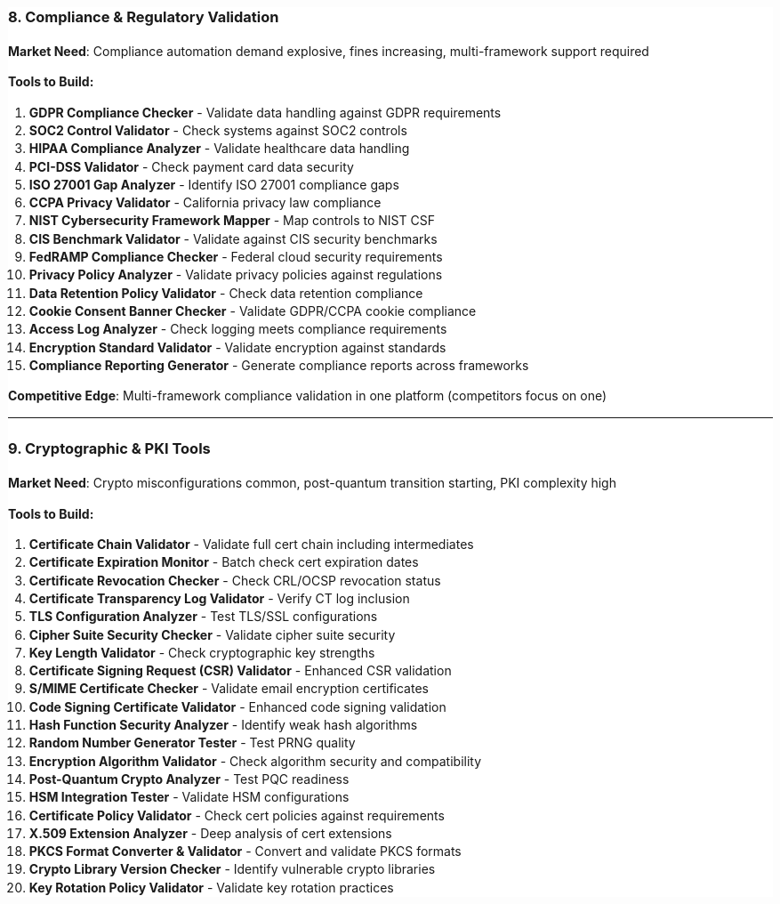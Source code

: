
### 8. Compliance & Regulatory Validation

**Market Need**: Compliance automation demand explosive, fines increasing, multi-framework support required

**Tools to Build:**
1. **GDPR Compliance Checker** - Validate data handling against GDPR requirements
2. **SOC2 Control Validator** - Check systems against SOC2 controls
3. **HIPAA Compliance Analyzer** - Validate healthcare data handling
4. **PCI-DSS Validator** - Check payment card data security
5. **ISO 27001 Gap Analyzer** - Identify ISO 27001 compliance gaps
6. **CCPA Privacy Validator** - California privacy law compliance
7. **NIST Cybersecurity Framework Mapper** - Map controls to NIST CSF
8. **CIS Benchmark Validator** - Validate against CIS security benchmarks
9. **FedRAMP Compliance Checker** - Federal cloud security requirements
10. **Privacy Policy Analyzer** - Validate privacy policies against regulations
11. **Data Retention Policy Validator** - Check data retention compliance
12. **Cookie Consent Banner Checker** - Validate GDPR/CCPA cookie compliance
13. **Access Log Analyzer** - Check logging meets compliance requirements
14. **Encryption Standard Validator** - Validate encryption against standards
15. **Compliance Reporting Generator** - Generate compliance reports across frameworks

**Competitive Edge**: Multi-framework compliance validation in one platform (competitors focus on one)

---

### 9. Cryptographic & PKI Tools

**Market Need**: Crypto misconfigurations common, post-quantum transition starting, PKI complexity high

**Tools to Build:**
1. **Certificate Chain Validator** - Validate full cert chain including intermediates
2. **Certificate Expiration Monitor** - Batch check cert expiration dates
3. **Certificate Revocation Checker** - Check CRL/OCSP revocation status
4. **Certificate Transparency Log Validator** - Verify CT log inclusion
5. **TLS Configuration Analyzer** - Test TLS/SSL configurations
6. **Cipher Suite Security Checker** - Validate cipher suite security
7. **Key Length Validator** - Check cryptographic key strengths
8. **Certificate Signing Request (CSR) Validator** - Enhanced CSR validation
9. **S/MIME Certificate Checker** - Validate email encryption certificates
10. **Code Signing Certificate Validator** - Enhanced code signing validation
11. **Hash Function Security Analyzer** - Identify weak hash algorithms
12. **Random Number Generator Tester** - Test PRNG quality
13. **Encryption Algorithm Validator** - Check algorithm security and compatibility
14. **Post-Quantum Crypto Analyzer** - Test PQC readiness
15. **HSM Integration Tester** - Validate HSM configurations
16. **Certificate Policy Validator** - Check cert policies against requirements
17. **X.509 Extension Analyzer** - Deep analysis of cert extensions
18. **PKCS Format Converter & Validator** - Convert and validate PKCS formats
19. **Crypto Library Version Checker** - Identify vulnerable crypto libraries
20. **Key Rotation Policy Validator** - Validate key rotation practices
